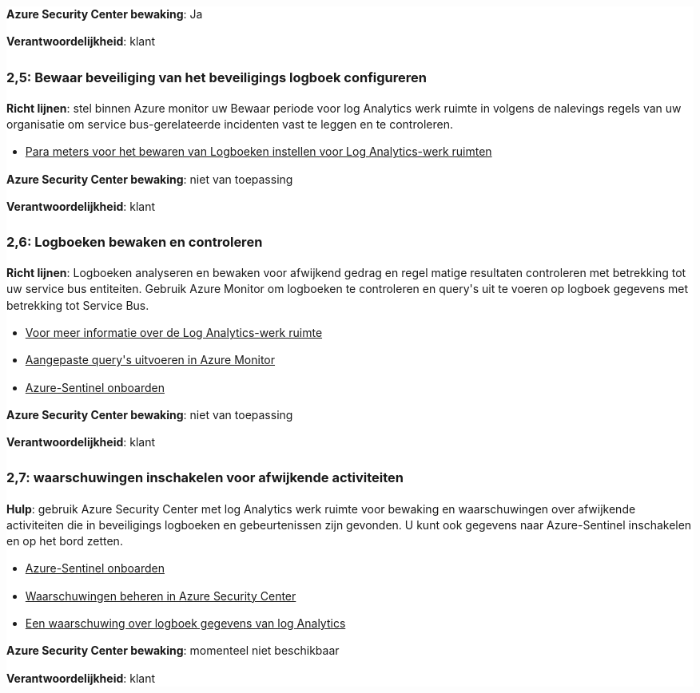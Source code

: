 **Azure Security Center bewaking**: Ja

**Verantwoordelijkheid**: klant

### <a name="25-configure-security-log-storage-retention"></a>2,5: Bewaar beveiliging van het beveiligings logboek configureren

**Richt lijnen**: stel binnen Azure monitor uw Bewaar periode voor log Analytics werk ruimte in volgens de nalevings regels van uw organisatie om service bus-gerelateerde incidenten vast te leggen en te controleren.

- [Para meters voor het bewaren van Logboeken instellen voor Log Analytics-werk ruimten](../azure-monitor/platform/manage-cost-storage.md#change-the-data-retention-period)

**Azure Security Center bewaking**: niet van toepassing

**Verantwoordelijkheid**: klant

### <a name="26-monitor-and-review-logs"></a>2,6: Logboeken bewaken en controleren

**Richt lijnen**: Logboeken analyseren en bewaken voor afwijkend gedrag en regel matige resultaten controleren met betrekking tot uw service bus entiteiten. Gebruik Azure Monitor om logboeken te controleren en query's uit te voeren op logboek gegevens met betrekking tot Service Bus.

- [Voor meer informatie over de Log Analytics-werk ruimte](../azure-monitor/log-query/get-started-portal.md)

- [Aangepaste query's uitvoeren in Azure Monitor](../azure-monitor/log-query/get-started-queries.md)

- [Azure-Sentinel onboarden](../sentinel/quickstart-onboard.md)

**Azure Security Center bewaking**: niet van toepassing

**Verantwoordelijkheid**: klant

### <a name="27-enable-alerts-for-anomalous-activities"></a>2,7: waarschuwingen inschakelen voor afwijkende activiteiten

**Hulp**: gebruik Azure Security Center met log Analytics werk ruimte voor bewaking en waarschuwingen over afwijkende activiteiten die in beveiligings logboeken en gebeurtenissen zijn gevonden. U kunt ook gegevens naar Azure-Sentinel inschakelen en op het bord zetten.

- [Azure-Sentinel onboarden](../sentinel/quickstart-onboard.md)

- [Waarschuwingen beheren in Azure Security Center](../security-center/security-center-managing-and-responding-alerts.md)

- [Een waarschuwing over logboek gegevens van log Analytics](../azure-monitor/learn/tutorial-response.md)

**Azure Security Center bewaking**: momenteel niet beschikbaar

**Verantwoordelijkheid**: klant

